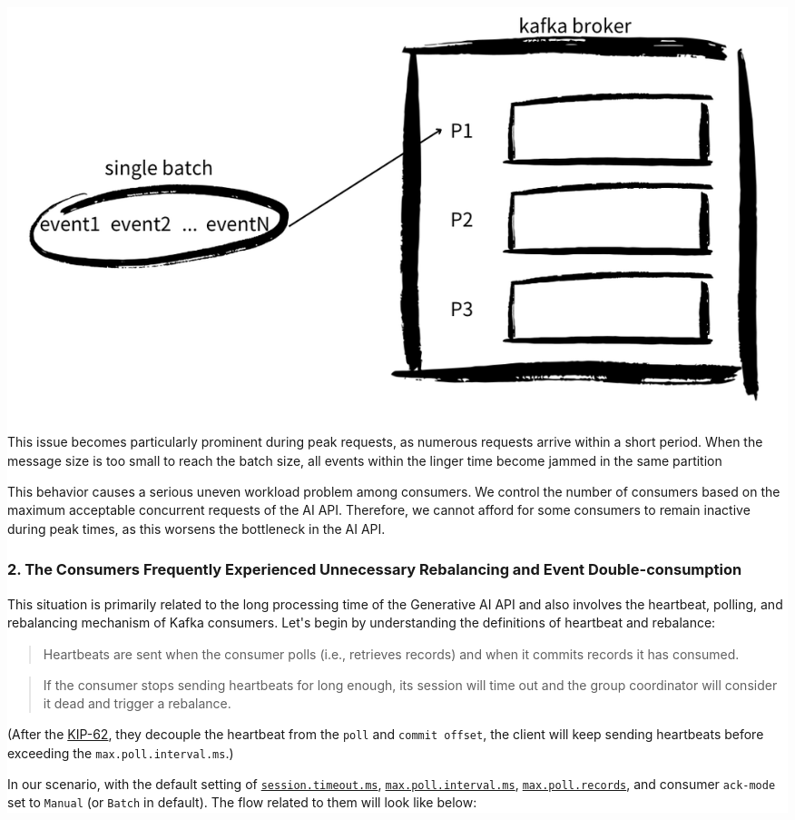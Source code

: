 ![sticky_partitioning.png](resources%2FKafka_GEN_AI%2Fsticky_partitioning.png)

This issue becomes particularly prominent during peak requests, as numerous requests arrive within a short period. When the message size is too small to reach the batch size, all events within the linger time become jammed in the same partition

This behavior causes a serious uneven workload problem among consumers. We control the number of consumers based on the maximum acceptable concurrent requests of the AI API. Therefore, we cannot afford for some consumers to remain inactive during peak times, as this worsens the bottleneck in the AI API.

### 2. The Consumers Frequently Experienced Unnecessary Rebalancing and Event Double-consumption

This situation is primarily related to the long processing time of the Generative AI API and also involves the heartbeat, polling, and rebalancing mechanism of Kafka consumers. Let's begin by understanding the definitions of heartbeat and rebalance:

> Heartbeats are sent when the consumer polls (i.e., retrieves records) and when it commits records it has consumed.

> If the consumer stops sending heartbeats for long enough, its session will time out and the group coordinator will consider it dead and trigger a rebalance.

(After the [KIP-62](https://cwiki.apache.org/confluence/display/KAFKA/KIP-62%3A+Allow+consumer+to+send+heartbeats+from+a+background+thread), they decouple the heartbeat from the `poll` and `commit offset`, the client will keep sending heartbeats before exceeding the `max.poll.interval.ms`.)


In our scenario, with the default setting of [`session.timeout.ms`](https://kafka.apache.org/documentation/#consumerconfigs_session.timeout.ms), [`max.poll.interval.ms`](https://kafka.apache.org/documentation/#consumerconfigs_max.poll.interval.ms), [`max.poll.records`](https://kafka.apache.org/documentation/#consumerconfigs_max.poll.records), and consumer `ack-mode` set to `Manual` (or `Batch` in default). The flow related to them will look like below:
